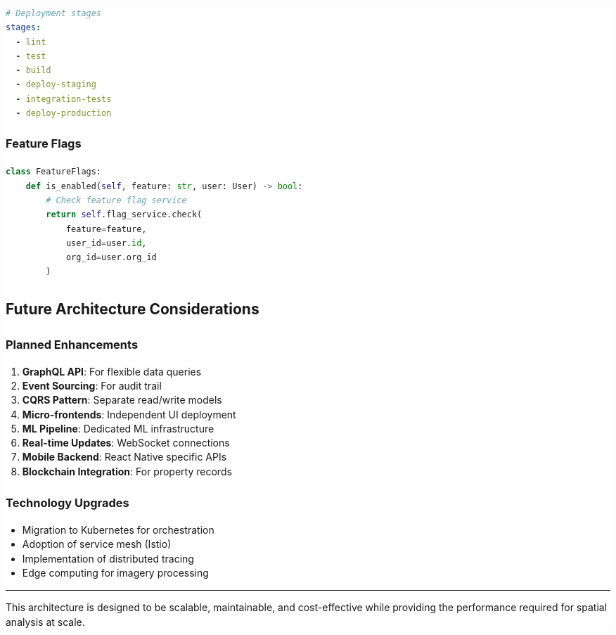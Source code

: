 ```yaml
# Deployment stages
stages:
  - lint
  - test
  - build
  - deploy-staging
  - integration-tests
  - deploy-production
```

### Feature Flags

```python
class FeatureFlags:
    def is_enabled(self, feature: str, user: User) -> bool:
        # Check feature flag service
        return self.flag_service.check(
            feature=feature,
            user_id=user.id,
            org_id=user.org_id
        )
```

## Future Architecture Considerations

### Planned Enhancements

1. **GraphQL API**: For flexible data queries
2. **Event Sourcing**: For audit trail
3. **CQRS Pattern**: Separate read/write models
4. **Micro-frontends**: Independent UI deployment
5. **ML Pipeline**: Dedicated ML infrastructure
6. **Real-time Updates**: WebSocket connections
7. **Mobile Backend**: React Native specific APIs
8. **Blockchain Integration**: For property records

### Technology Upgrades

- Migration to Kubernetes for orchestration
- Adoption of service mesh (Istio)
- Implementation of distributed tracing
- Edge computing for imagery processing

---

This architecture is designed to be scalable, maintainable, and cost-effective while providing the performance required for spatial analysis at scale.